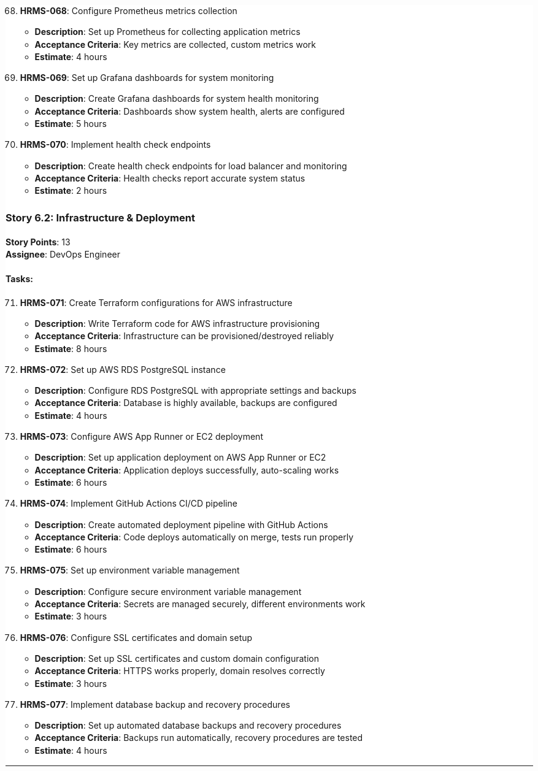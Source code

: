 68. **HRMS-068**: Configure Prometheus metrics collection
    - **Description**: Set up Prometheus for collecting application metrics
    - **Acceptance Criteria**: Key metrics are collected, custom metrics work
    - **Estimate**: 4 hours

69. **HRMS-069**: Set up Grafana dashboards for system monitoring
    - **Description**: Create Grafana dashboards for system health monitoring
    - **Acceptance Criteria**: Dashboards show system health, alerts are configured
    - **Estimate**: 5 hours

70. **HRMS-070**: Implement health check endpoints
    - **Description**: Create health check endpoints for load balancer and monitoring
    - **Acceptance Criteria**: Health checks report accurate system status
    - **Estimate**: 2 hours

### Story 6.2: Infrastructure & Deployment
**Story Points**: 13  
**Assignee**: DevOps Engineer  

#### Tasks:
71. **HRMS-071**: Create Terraform configurations for AWS infrastructure
    - **Description**: Write Terraform code for AWS infrastructure provisioning
    - **Acceptance Criteria**: Infrastructure can be provisioned/destroyed reliably
    - **Estimate**: 8 hours

72. **HRMS-072**: Set up AWS RDS PostgreSQL instance
    - **Description**: Configure RDS PostgreSQL with appropriate settings and backups
    - **Acceptance Criteria**: Database is highly available, backups are configured
    - **Estimate**: 4 hours

73. **HRMS-073**: Configure AWS App Runner or EC2 deployment
    - **Description**: Set up application deployment on AWS App Runner or EC2
    - **Acceptance Criteria**: Application deploys successfully, auto-scaling works
    - **Estimate**: 6 hours

74. **HRMS-074**: Implement GitHub Actions CI/CD pipeline
    - **Description**: Create automated deployment pipeline with GitHub Actions
    - **Acceptance Criteria**: Code deploys automatically on merge, tests run properly
    - **Estimate**: 6 hours

75. **HRMS-075**: Set up environment variable management
    - **Description**: Configure secure environment variable management
    - **Acceptance Criteria**: Secrets are managed securely, different environments work
    - **Estimate**: 3 hours

76. **HRMS-076**: Configure SSL certificates and domain setup
    - **Description**: Set up SSL certificates and custom domain configuration
    - **Acceptance Criteria**: HTTPS works properly, domain resolves correctly
    - **Estimate**: 3 hours

77. **HRMS-077**: Implement database backup and recovery procedures
    - **Description**: Set up automated database backups and recovery procedures
    - **Acceptance Criteria**: Backups run automatically, recovery procedures are tested
    - **Estimate**: 4 hours

---